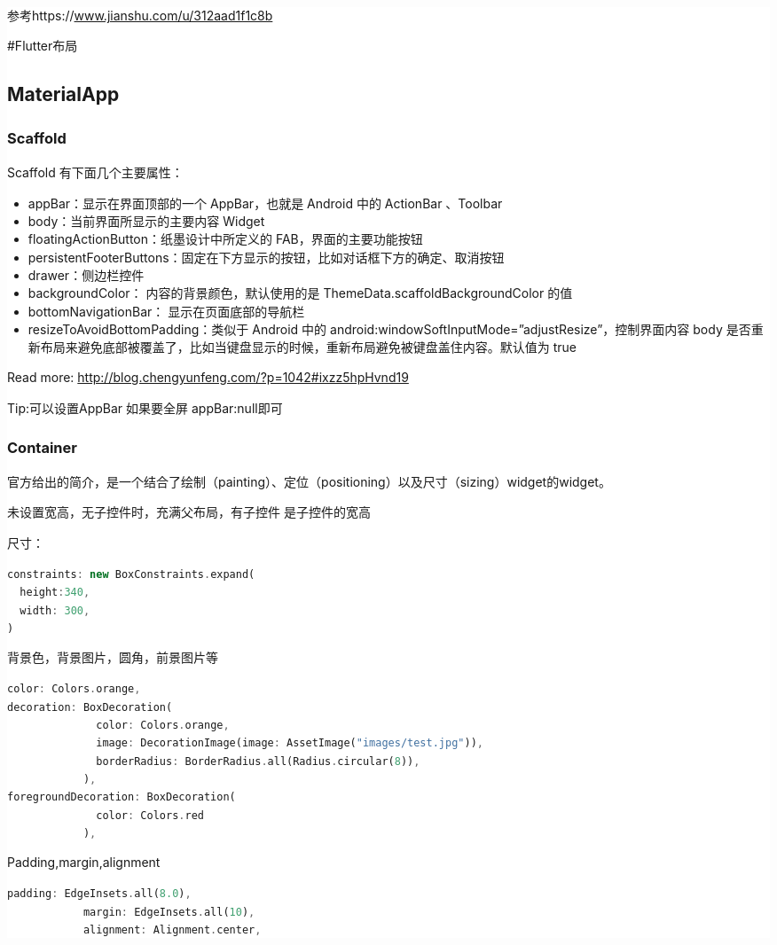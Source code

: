 参考https://www.jianshu.com/u/312aad1f1c8b

#Flutter布局

## MaterialApp

### Scaffold

Scaffold 有下面几个主要属性：

- appBar：显示在界面顶部的一个 AppBar，也就是 Android 中的 ActionBar 、Toolbar
- body：当前界面所显示的主要内容 Widget
- floatingActionButton：纸墨设计中所定义的 FAB，界面的主要功能按钮
- persistentFooterButtons：固定在下方显示的按钮，比如对话框下方的确定、取消按钮
- drawer：侧边栏控件
- backgroundColor： 内容的背景颜色，默认使用的是 ThemeData.scaffoldBackgroundColor 的值
- bottomNavigationBar： 显示在页面底部的导航栏
- resizeToAvoidBottomPadding：类似于 Android 中的 android:windowSoftInputMode=”adjustResize”，控制界面内容 body 是否重新布局来避免底部被覆盖了，比如当键盘显示的时候，重新布局避免被键盘盖住内容。默认值为 true

Read more: <http://blog.chengyunfeng.com/?p=1042#ixzz5hpHvnd19>

Tip:可以设置AppBar 如果要全屏 appBar:null即可

### Container

官方给出的简介，是一个结合了绘制（painting）、定位（positioning）以及尺寸（sizing）widget的widget。

未设置宽高，无子控件时，充满父布局，有子控件 是子控件的宽高

尺寸：

```Dart
constraints: new BoxConstraints.expand(
  height:340,
  width: 300,
)
```

背景色，背景图片，圆角，前景图片等

```Dart
color: Colors.orange,
decoration: BoxDecoration(
              color: Colors.orange,
              image: DecorationImage(image: AssetImage("images/test.jpg")),
              borderRadius: BorderRadius.all(Radius.circular(8)),
            ),
foregroundDecoration: BoxDecoration(
              color: Colors.red
            ),
```

Padding,margin,alignment

```dart
padding: EdgeInsets.all(8.0),
            margin: EdgeInsets.all(10),
            alignment: Alignment.center,
```
